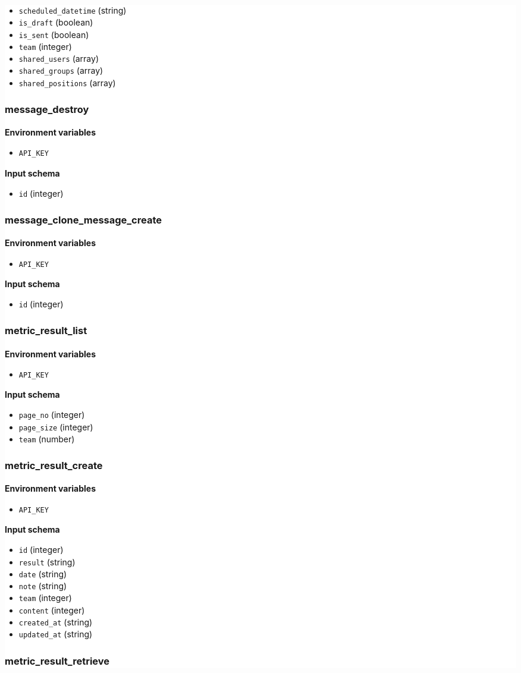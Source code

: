 - `scheduled_datetime` (string)
- `is_draft` (boolean)
- `is_sent` (boolean)
- `team` (integer)
- `shared_users` (array)
- `shared_groups` (array)
- `shared_positions` (array)

### message_destroy

**Environment variables**

- `API_KEY`

**Input schema**

- `id` (integer)

### message_clone_message_create

**Environment variables**

- `API_KEY`

**Input schema**

- `id` (integer)

### metric_result_list

**Environment variables**

- `API_KEY`

**Input schema**

- `page_no` (integer)
- `page_size` (integer)
- `team` (number)

### metric_result_create

**Environment variables**

- `API_KEY`

**Input schema**

- `id` (integer)
- `result` (string)
- `date` (string)
- `note` (string)
- `team` (integer)
- `content` (integer)
- `created_at` (string)
- `updated_at` (string)

### metric_result_retrieve
